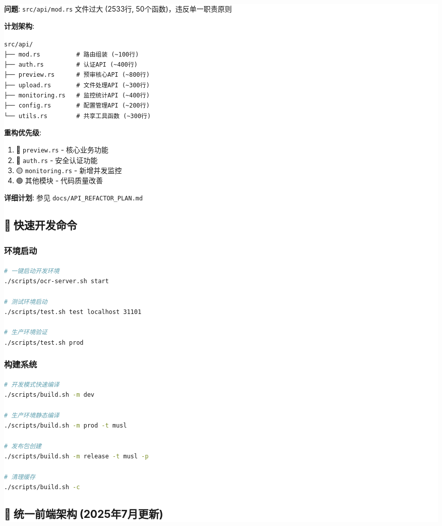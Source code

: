 **问题**: `src/api/mod.rs` 文件过大 (2533行, 50个函数)，违反单一职责原则

**计划架构**:
```
src/api/
├── mod.rs          # 路由组装 (~100行)
├── auth.rs         # 认证API (~400行)
├── preview.rs      # 预审核心API (~800行) 
├── upload.rs       # 文件处理API (~300行)
├── monitoring.rs   # 监控统计API (~400行)
├── config.rs       # 配置管理API (~200行)
└── utils.rs        # 共享工具函数 (~300行)
```

**重构优先级**:
1. 🔴 `preview.rs` - 核心业务功能
2. 🔴 `auth.rs` - 安全认证功能  
3. 🟡 `monitoring.rs` - 新增并发监控
4. 🟢 其他模块 - 代码质量改善

**详细计划**: 参见 `docs/API_REFACTOR_PLAN.md`

## 🚀 快速开发命令

### 环境启动
```bash
# 一键启动开发环境
./scripts/ocr-server.sh start

# 测试环境启动
./scripts/test.sh test localhost 31101

# 生产环境验证
./scripts/test.sh prod
```

### 构建系统
```bash
# 开发模式快速编译
./scripts/build.sh -m dev

# 生产环境静态编译
./scripts/build.sh -m prod -t musl

# 发布包创建
./scripts/build.sh -m release -t musl -p

# 清理缓存
./scripts/build.sh -c
```

## 🔧 统一前端架构 (2025年7月更新)
